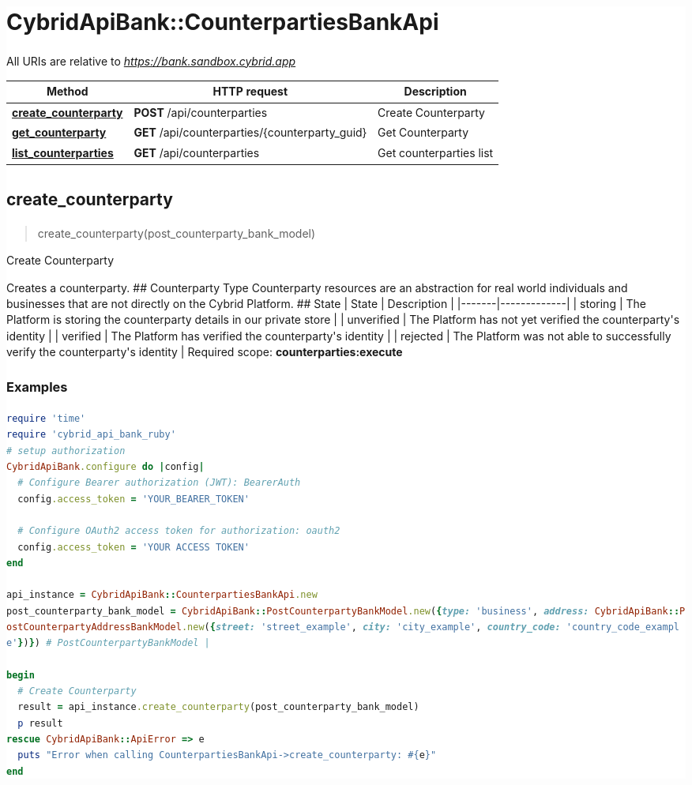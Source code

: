 # CybridApiBank::CounterpartiesBankApi

All URIs are relative to *https://bank.sandbox.cybrid.app*

| Method | HTTP request | Description |
| ------ | ------------ | ----------- |
| [**create_counterparty**](CounterpartiesBankApi.md#create_counterparty) | **POST** /api/counterparties | Create Counterparty |
| [**get_counterparty**](CounterpartiesBankApi.md#get_counterparty) | **GET** /api/counterparties/{counterparty_guid} | Get Counterparty |
| [**list_counterparties**](CounterpartiesBankApi.md#list_counterparties) | **GET** /api/counterparties | Get counterparties list |


## create_counterparty

> <CounterpartyBankModel> create_counterparty(post_counterparty_bank_model)

Create Counterparty

Creates a counterparty.  ## Counterparty Type  Counterparty resources are an abstraction for real world individuals and businesses that are not directly on the Cybrid Platform.  ## State  | State | Description | |-------|-------------| | storing | The Platform is storing the counterparty details in our private store | | unverified | The Platform has not yet verified the counterparty's identity | | verified | The Platform has verified the counterparty's identity | | rejected | The Platform was not able to successfully verify the counterparty's identity |    Required scope: **counterparties:execute**

### Examples

```ruby
require 'time'
require 'cybrid_api_bank_ruby'
# setup authorization
CybridApiBank.configure do |config|
  # Configure Bearer authorization (JWT): BearerAuth
  config.access_token = 'YOUR_BEARER_TOKEN'

  # Configure OAuth2 access token for authorization: oauth2
  config.access_token = 'YOUR ACCESS TOKEN'
end

api_instance = CybridApiBank::CounterpartiesBankApi.new
post_counterparty_bank_model = CybridApiBank::PostCounterpartyBankModel.new({type: 'business', address: CybridApiBank::PostCounterpartyAddressBankModel.new({street: 'street_example', city: 'city_example', country_code: 'country_code_example'})}) # PostCounterpartyBankModel | 

begin
  # Create Counterparty
  result = api_instance.create_counterparty(post_counterparty_bank_model)
  p result
rescue CybridApiBank::ApiError => e
  puts "Error when calling CounterpartiesBankApi->create_counterparty: #{e}"
end
```
